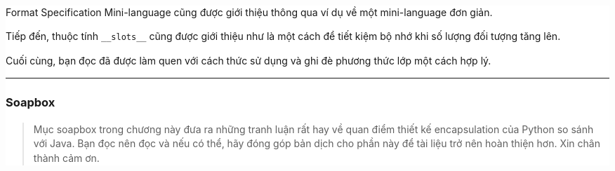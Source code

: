 Format Specification Mini-language cũng được giới thiệu thông qua ví dụ về một mini-language đơn giản.

Tiếp đến, thuộc tính `__slots__` cũng được giới thiệu như là một cách để tiết kiệm bộ nhớ khi số lượng đối tượng tăng lên.

Cuối cùng, bạn đọc đã được làm quen với cách thức sử dụng và ghi đè phương thức lớp một cách hợp lý.

---
### Soapbox

> Mục soapbox trong chương này đưa ra những tranh luận rất hay về quan điểm thiết kế encapsulation của Python so sánh với Java. Bạn đọc nên đọc và nếu có thể, hãy đóng góp bản dịch cho phần này để tài liệu trở nên hoàn thiện hơn. Xin chân thành cảm ơn.